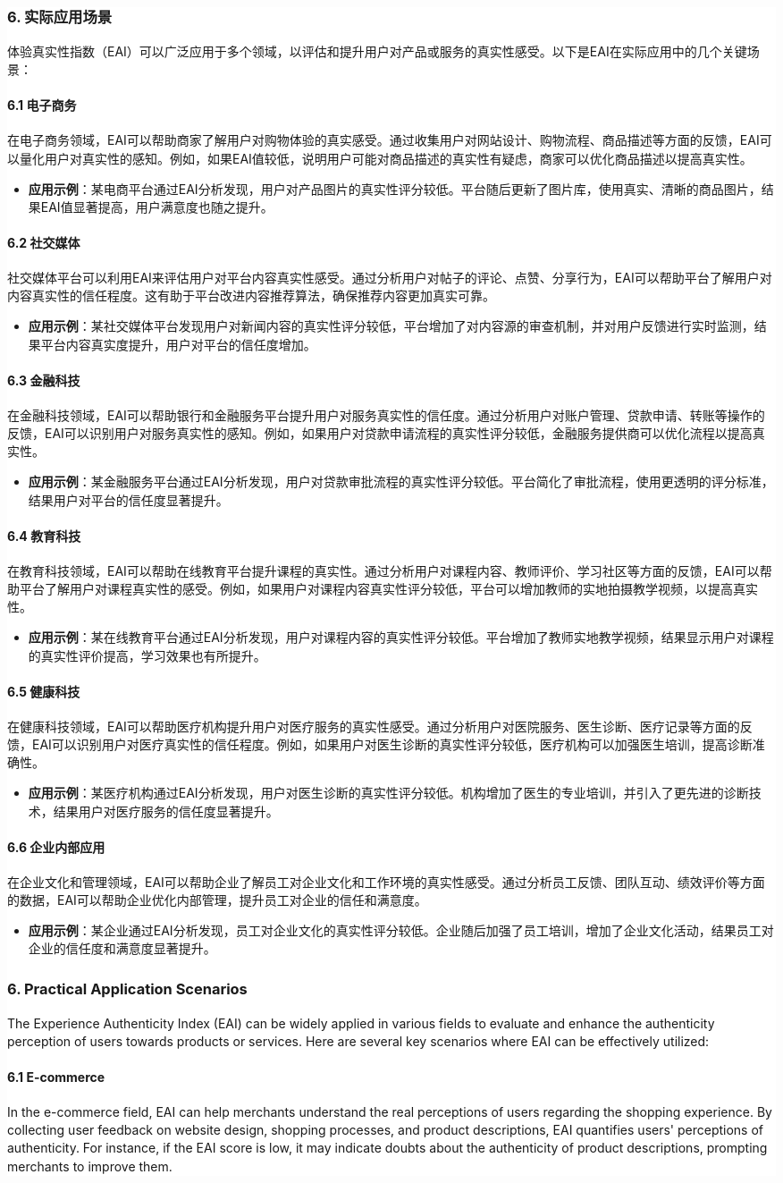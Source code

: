 

### 6. 实际应用场景

体验真实性指数（EAI）可以广泛应用于多个领域，以评估和提升用户对产品或服务的真实性感受。以下是EAI在实际应用中的几个关键场景：

#### 6.1 电子商务

在电子商务领域，EAI可以帮助商家了解用户对购物体验的真实感受。通过收集用户对网站设计、购物流程、商品描述等方面的反馈，EAI可以量化用户对真实性的感知。例如，如果EAI值较低，说明用户可能对商品描述的真实性有疑虑，商家可以优化商品描述以提高真实性。

- **应用示例**：某电商平台通过EAI分析发现，用户对产品图片的真实性评分较低。平台随后更新了图片库，使用真实、清晰的商品图片，结果EAI值显著提高，用户满意度也随之提升。

#### 6.2 社交媒体

社交媒体平台可以利用EAI来评估用户对平台内容真实性感受。通过分析用户对帖子的评论、点赞、分享行为，EAI可以帮助平台了解用户对内容真实性的信任程度。这有助于平台改进内容推荐算法，确保推荐内容更加真实可靠。

- **应用示例**：某社交媒体平台发现用户对新闻内容的真实性评分较低，平台增加了对内容源的审查机制，并对用户反馈进行实时监测，结果平台内容真实度提升，用户对平台的信任度增加。

#### 6.3 金融科技

在金融科技领域，EAI可以帮助银行和金融服务平台提升用户对服务真实性的信任度。通过分析用户对账户管理、贷款申请、转账等操作的反馈，EAI可以识别用户对服务真实性的感知。例如，如果用户对贷款申请流程的真实性评分较低，金融服务提供商可以优化流程以提高真实性。

- **应用示例**：某金融服务平台通过EAI分析发现，用户对贷款审批流程的真实性评分较低。平台简化了审批流程，使用更透明的评分标准，结果用户对平台的信任度显著提升。

#### 6.4 教育科技

在教育科技领域，EAI可以帮助在线教育平台提升课程的真实性。通过分析用户对课程内容、教师评价、学习社区等方面的反馈，EAI可以帮助平台了解用户对课程真实性的感受。例如，如果用户对课程内容真实性评分较低，平台可以增加教师的实地拍摄教学视频，以提高真实性。

- **应用示例**：某在线教育平台通过EAI分析发现，用户对课程内容的真实性评分较低。平台增加了教师实地教学视频，结果显示用户对课程的真实性评价提高，学习效果也有所提升。

#### 6.5 健康科技

在健康科技领域，EAI可以帮助医疗机构提升用户对医疗服务的真实性感受。通过分析用户对医院服务、医生诊断、医疗记录等方面的反馈，EAI可以识别用户对医疗真实性的信任程度。例如，如果用户对医生诊断的真实性评分较低，医疗机构可以加强医生培训，提高诊断准确性。

- **应用示例**：某医疗机构通过EAI分析发现，用户对医生诊断的真实性评分较低。机构增加了医生的专业培训，并引入了更先进的诊断技术，结果用户对医疗服务的信任度显著提升。

#### 6.6 企业内部应用

在企业文化和管理领域，EAI可以帮助企业了解员工对企业文化和工作环境的真实性感受。通过分析员工反馈、团队互动、绩效评价等方面的数据，EAI可以帮助企业优化内部管理，提升员工对企业的信任和满意度。

- **应用示例**：某企业通过EAI分析发现，员工对企业文化的真实性评分较低。企业随后加强了员工培训，增加了企业文化活动，结果员工对企业的信任度和满意度显著提升。

### 6. Practical Application Scenarios

The Experience Authenticity Index (EAI) can be widely applied in various fields to evaluate and enhance the authenticity perception of users towards products or services. Here are several key scenarios where EAI can be effectively utilized:

#### 6.1 E-commerce

In the e-commerce field, EAI can help merchants understand the real perceptions of users regarding the shopping experience. By collecting user feedback on website design, shopping processes, and product descriptions, EAI quantifies users' perceptions of authenticity. For instance, if the EAI score is low, it may indicate doubts about the authenticity of product descriptions, prompting merchants to improve them.
